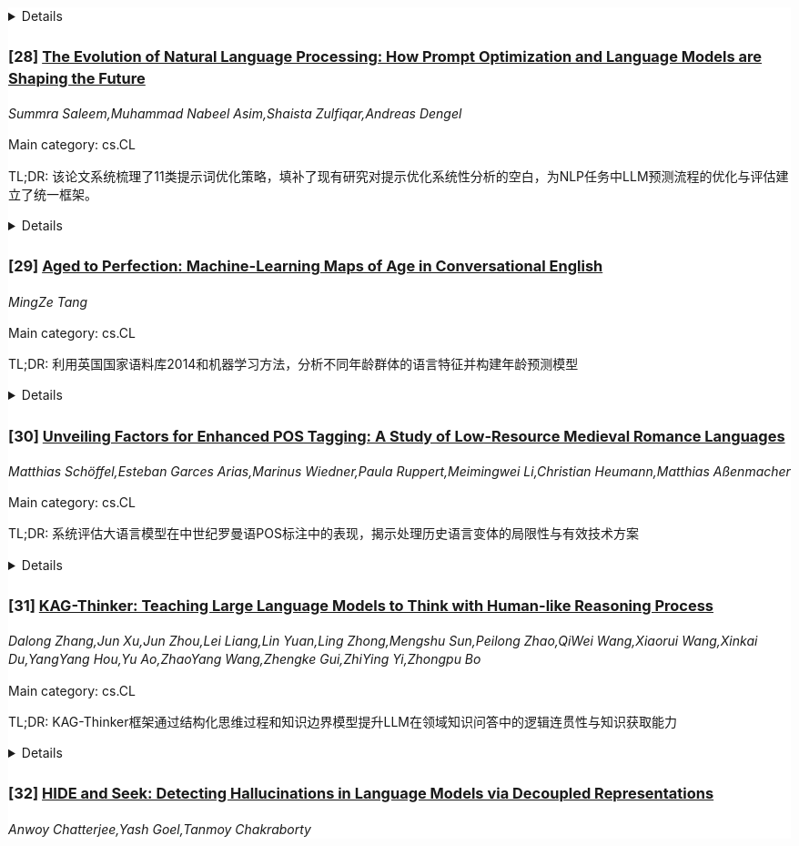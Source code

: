 
<details><summary>Details</summary></details>


### [28] [The Evolution of Natural Language Processing: How Prompt Optimization and Language Models are Shaping the Future](https://arxiv.org/abs/2506.17700)
*Summra Saleem,Muhammad Nabeel Asim,Shaista Zulfiqar,Andreas Dengel*

Main category: cs.CL

TL;DR: 该论文系统梳理了11类提示词优化策略，填补了现有研究对提示优化系统性分析的空白，为NLP任务中LLM预测流程的优化与评估建立了统一框架。


<details><summary>Details</summary></details>


### [29] [Aged to Perfection: Machine-Learning Maps of Age in Conversational English](https://arxiv.org/abs/2506.17708)
*MingZe Tang*

Main category: cs.CL

TL;DR: 利用英国国家语料库2014和机器学习方法，分析不同年龄群体的语言特征并构建年龄预测模型


<details><summary>Details</summary></details>


### [30] [Unveiling Factors for Enhanced POS Tagging: A Study of Low-Resource Medieval Romance Languages](https://arxiv.org/abs/2506.17715)
*Matthias Schöffel,Esteban Garces Arias,Marinus Wiedner,Paula Ruppert,Meimingwei Li,Christian Heumann,Matthias Aßenmacher*

Main category: cs.CL

TL;DR: 系统评估大语言模型在中世纪罗曼语POS标注中的表现，揭示处理历史语言变体的局限性与有效技术方案


<details><summary>Details</summary></details>


### [31] [KAG-Thinker: Teaching Large Language Models to Think with Human-like Reasoning Process](https://arxiv.org/abs/2506.17728)
*Dalong Zhang,Jun Xu,Jun Zhou,Lei Liang,Lin Yuan,Ling Zhong,Mengshu Sun,Peilong Zhao,QiWei Wang,Xiaorui Wang,Xinkai Du,YangYang Hou,Yu Ao,ZhaoYang Wang,Zhengke Gui,ZhiYing Yi,Zhongpu Bo*

Main category: cs.CL

TL;DR: KAG-Thinker框架通过结构化思维过程和知识边界模型提升LLM在领域知识问答中的逻辑连贯性与知识获取能力


<details><summary>Details</summary></details>


### [32] [HIDE and Seek: Detecting Hallucinations in Language Models via Decoupled Representations](https://arxiv.org/abs/2506.17748)
*Anwoy Chatterjee,Yash Goel,Tanmoy Chakraborty*
